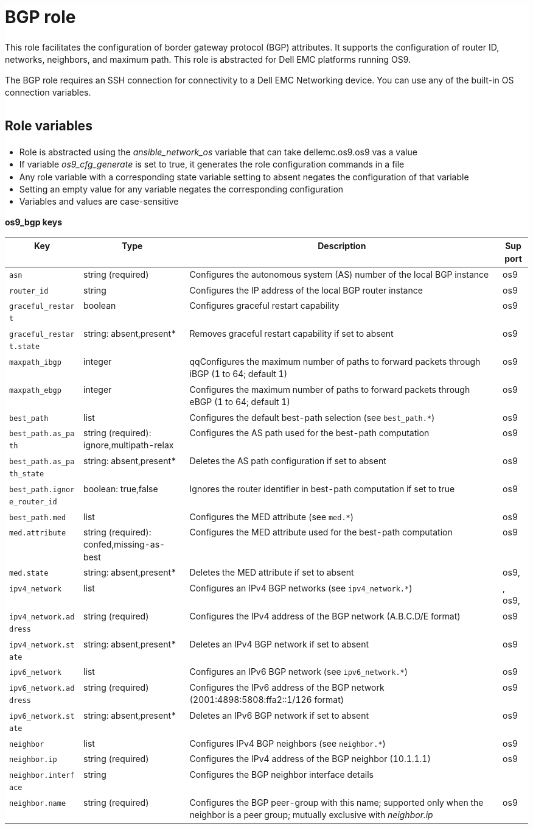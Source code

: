 BGP role
========

This role facilitates the configuration of border gateway protocol (BGP) attributes. It supports the configuration of router ID, networks, neighbors, and maximum path. This role is abstracted for Dell EMC platforms running OS9. 

The BGP role requires an SSH connection for connectivity to a Dell EMC Networking device. You can use any of the built-in OS connection variables.


Role variables
--------------
 
- Role is abstracted using the *ansible_network_os* variable that can take dellemc.os9.os9 vas a value
- If variable *os9_cfg_generate* is set to true, it generates the role configuration commands in a file
- Any role variable with a corresponding state variable setting to absent negates the configuration of that variable
- Setting an empty value for any variable negates the corresponding configuration
- Variables and values are case-sensitive

**os9_bgp keys**

| Key        | Type                      | Description                                             | Support               |
|------------|---------------------------|---------------------------------------------------------|-----------------------|
| ``asn`` | string (required) | Configures the autonomous system (AS) number of the local BGP instance | os9 |
| ``router_id`` | string | Configures the IP address of the local BGP router instance | os9 |
| ``graceful_restart`` | boolean | Configures graceful restart capability | os9 |
| ``graceful_restart.state`` | string: absent,present\* | Removes graceful restart capability if set to absent | os9 |
| ``maxpath_ibgp`` | integer | qqConfigures the maximum number of paths to forward packets through iBGP (1 to 64; default 1) | os9 |
| ``maxpath_ebgp`` | integer | Configures the maximum number of paths to forward packets through eBGP (1 to 64; default 1) | os9 |
| ``best_path`` | list | Configures the default best-path selection (see ``best_path.*``) | os9 |
| ``best_path.as_path`` | string (required): ignore,multipath-relax     | Configures the AS path used for the best-path computation   | os9 |
| ``best_path.as_path_state`` | string: absent,present\*     | Deletes the AS path configuration if set to absent  | os9 |
| ``best_path.ignore_router_id`` | boolean: true,false | Ignores the router identifier in best-path computation if set to true | os9 |
| ``best_path.med`` | list | Configures the MED attribute (see ``med.*``) | os9 |
| ``med.attribute`` | string (required): confed,missing-as-best     | Configures the MED attribute used for the best-path computation   | os9 |
| ``med.state`` | string: absent,present\* | Deletes the MED attribute if set to absent | os9,  |
| ``ipv4_network`` | list | Configures an IPv4 BGP networks (see ``ipv4_network.*``) | , os9,  |
| ``ipv4_network.address`` | string (required)         | Configures the IPv4 address of the BGP network (A.B.C.D/E format)   | os9 |
| ``ipv4_network.state`` | string: absent,present\* | Deletes an IPv4 BGP network if set to absent | os9 |
| ``ipv6_network`` | list | Configures an IPv6 BGP network (see ``ipv6_network.*``) | os9 |
| ``ipv6_network.address`` | string (required)         | Configures the IPv6 address of the BGP network (2001:4898:5808:ffa2::1/126 format)  | os9 |
| ``ipv6_network.state`` | string: absent,present\* | Deletes an IPv6 BGP network if set to absent | os9 |
| ``neighbor`` | list | Configures IPv4 BGP neighbors (see ``neighbor.*``) | os9 |
| ``neighbor.ip`` | string (required)         | Configures the IPv4 address of the BGP neighbor (10.1.1.1)  | os9 |
| ``neighbor.interface`` | string      | Configures the BGP neighbor interface details |   |
| ``neighbor.name`` | string (required)         | Configures the BGP peer-group with this name; supported only when the neighbor is a peer group; mutually exclusive with *neighbor.ip* | os9 |